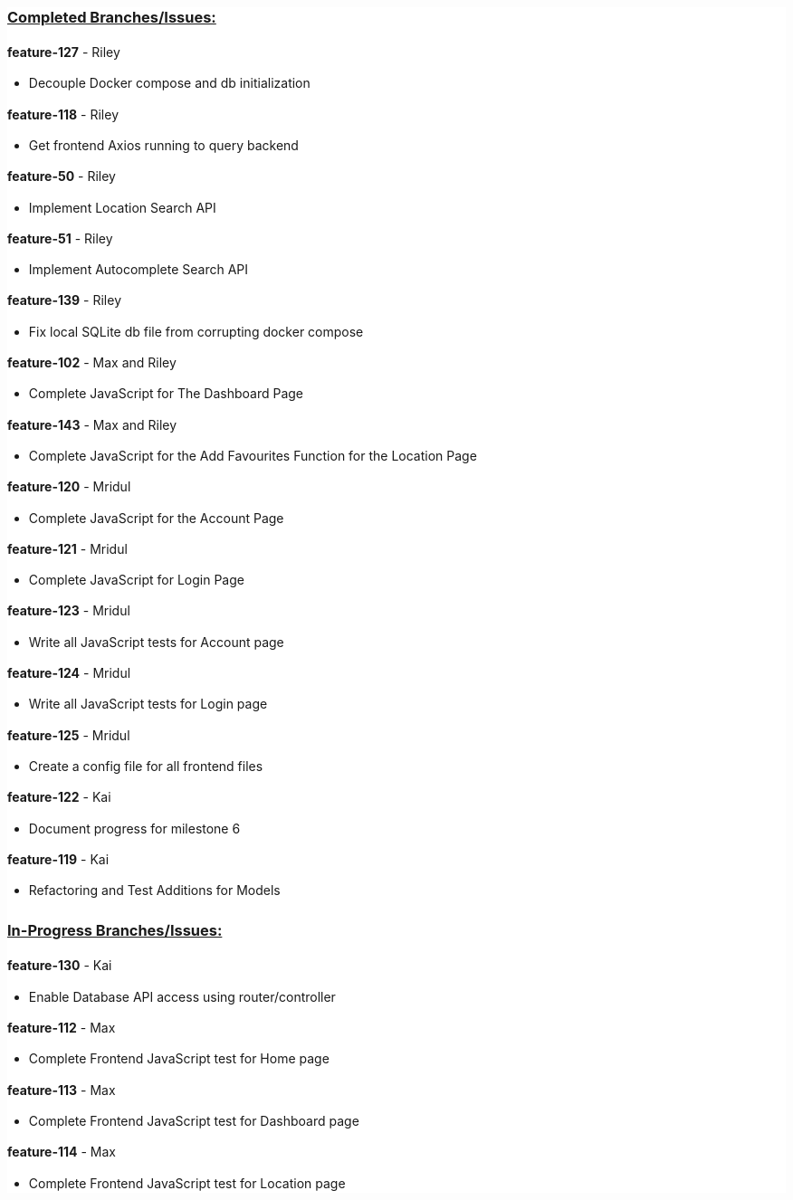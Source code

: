 
### <ins>Completed Branches/Issues:</ins>

**feature-127** - Riley
- Decouple Docker compose and db initialization

**feature-118** - Riley
- Get frontend Axios running to query backend 

**feature-50** - Riley
- Implement Location Search API

**feature-51** - Riley
- Implement Autocomplete Search API

**feature-139** - Riley
- Fix local SQLite db file from corrupting docker compose

**feature-102** - Max and Riley
- Complete JavaScript for The Dashboard Page

**feature-143** - Max and Riley
- Complete JavaScript for the Add Favourites Function for the Location Page

**feature-120** - Mridul
- Complete JavaScript for the Account Page

**feature-121** - Mridul
- Complete JavaScript for Login Page

**feature-123** - Mridul
- Write all JavaScript tests for Account page

**feature-124** - Mridul
- Write all JavaScript tests for Login page

**feature-125** - Mridul
- Create a config file for all frontend files

**feature-122** - Kai
- Document progress for milestone 6

**feature-119** - Kai
- Refactoring and Test Additions for Models


### <ins>In-Progress Branches/Issues:</ins>

**feature-130** - Kai
- Enable Database API access using router/controller

**feature-112** - Max
- Complete Frontend JavaScript test for Home page

**feature-113** - Max
- Complete Frontend JavaScript test for Dashboard page

**feature-114** - Max
- Complete Frontend JavaScript test for Location page
